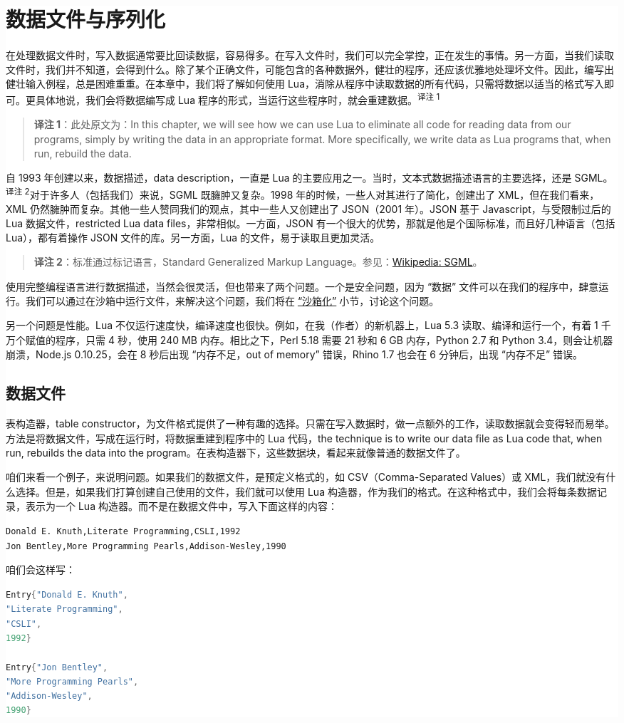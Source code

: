 # 数据文件与序列化

在处理数据文件时，写入数据通常要比回读数据，容易得多。在写入文件时，我们可以完全掌控，正在发生的事情。另一方面，当我们读取文件时，我们并不知道，会得到什么。除了某个正确文件，可能包含的各种数据外，健壮的程序，还应该优雅地处理坏文件。因此，编写出健壮输入例程，总是困难重重。在本章中，我们将了解如何使用 Lua，消除从程序中读取数据的所有代码，只需将数据以适当的格式写入即可。更具体地说，我们会将数据编写成 Lua 程序的形式，当运行这些程序时，就会重建数据。<sup>译注 1</sup>

> **译注 1**：此处原文为：In this chapter, we will see how we can use Lua to eliminate all code for reading data from our programs, simply by writing the data in an appropriate format. More specifically, we write data as Lua programs that, when run, rebuild the data.

自 1993 年创建以来，数据描述，data description，一直是 Lua 的主要应用之一。当时，文本式数据描述语言的主要选择，还是 SGML。<sup>译注 2</sup>对于许多人（包括我们）来说，SGML 既臃肿又复杂。1998 年的时候，一些人对其进行了简化，创建出了 XML，但在我们看来，XML 仍然臃肿而复杂。其他一些人赞同我们的观点，其中一些人又创建出了 JSON（2001 年）。JSON 基于 Javascript，与受限制过后的 Lua 数据文件，restricted Lua data files，非常相似。一方面，JSON 有一个很大的优势，那就是他是个国际标准，而且好几种语言（包括 Lua），都有着操作 JSON 文件的库。另一方面，Lua 的文件，易于读取且更加灵活。

> **译注 2**：标准通过标记语言，Standard Generalized Markup Language。参见：[Wikipedia: SGML](https://en.wikipedia.org/wiki/Standard_Generalized_Markup_Language)。

使用完整编程语言进行数据描述，当然会很灵活，但也带来了两个问题。一个是安全问题，因为 “数据” 文件可以在我们的程序中，肆意运行。我们可以通过在沙箱中运行文件，来解决这个问题，我们将在 [“沙箱化”](reflection.md#沙箱化) 小节，讨论这个问题。

另一个问题是性能。Lua 不仅运行速度快，编译速度也很快。例如，在我（作者）的新机器上，Lua 5.3 读取、编译和运行一个，有着 1 千万个赋值的程序，只需 4 秒，使用 240 MB 内存。相比之下，Perl 5.18 需要 21 秒和 6 GB 内存，Python 2.7 和 Python 3.4，则会让机器崩溃，Node.js 0.10.25，会在 8 秒后出现 “内存不足，out of memory” 错误，Rhino 1.7 也会在 6 分钟后，出现 “内存不足” 错误。



## 数据文件

表构造器，table constructor，为文件格式提供了一种有趣的选择。只需在写入数据时，做一点额外的工作，读取数据就会变得轻而易举。方法是将数据文件，写成在运行时，将数据重建到程序中的 Lua 代码，the technique is to write our data file as Lua code that, when run, rebuilds the data into the program。在表构造器下，这些数据块，看起来就像普通的数据文件了。


咱们来看一个例子，来说明问题。如果我们的数据文件，是预定义格式的，如 CSV（Comma-Separated Values）或 XML，我们就没有什么选择。但是，如果我们打算创建自己使用的文件，我们就可以使用 Lua 构造器，作为我们的格式。在这种格式中，我们会将每条数据记录，表示为一个 Lua 构造器。而不是在数据文件中，写入下面这样的内容：


```txt
Donald E. Knuth,Literate Programming,CSLI,1992
Jon Bentley,More Programming Pearls,Addison-Wesley,1990
```


咱们会这样写：

```lua
Entry{"Donald E. Knuth",
"Literate Programming",
"CSLI",
1992}

Entry{"Jon Bentley",
"More Programming Pearls",
"Addison-Wesley",
1990}
```
